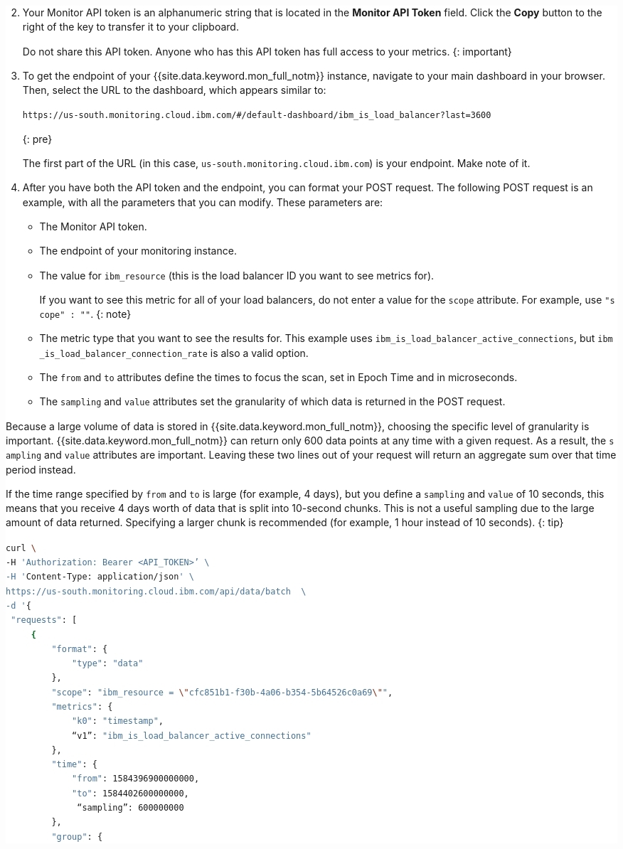 2. Your Monitor API token is an alphanumeric string that is located in the **Monitor API Token** field. Click the **Copy** button to the right of the key to transfer it to your clipboard.

   Do not share this API token. Anyone who has this API token has full access to your metrics.
   {: important}

3. To get the endpoint of your {{site.data.keyword.mon_full_notm}} instance, navigate to your main dashboard in your browser. Then, select the URL to the dashboard, which appears similar to:

   ```sh
   https://us-south.monitoring.cloud.ibm.com/#/default-dashboard/ibm_is_load_balancer?last=3600
   ```
   {: pre}

   The first part of the URL (in this case, `us-south.monitoring.cloud.ibm.com`) is your endpoint. Make note of it.

4. After you have both the API token and the endpoint, you can format your POST request. The following POST request is an example, with all the parameters that you can modify. These parameters are:

   * The Monitor API token.
   * The endpoint of your monitoring instance.
   * The value for `ibm_resource` (this is the load balancer ID you want to see metrics for).

      If you want to see this metric for all of your load balancers, do not enter a value for the `scope` attribute. For example, use `"scope" : ""`.
      {: note}

   * The metric type that you want to see the results for. This example uses `ibm_is_load_balancer_active_connections`, but `ibm_is_load_balancer_connection_rate` is also a valid option.
   * The `from` and `to` attributes define the times to focus the scan, set in Epoch Time and in microseconds.
   * The `sampling` and `value` attributes set the granularity of which data is returned in the POST request.

Because a large volume of data is stored in {{site.data.keyword.mon_full_notm}}, choosing the specific level of granularity is important. {{site.data.keyword.mon_full_notm}} can return only 600 data points at any time with a given request. As a result, the `sampling` and `value` attributes are important. Leaving these two lines out of your request will return an aggregate sum over that time period instead.

If the time range specified by `from` and `to` is large (for example, 4 days), but you define a `sampling` and `value` of 10 seconds, this means that you receive 4 days worth of data that is split into 10-second chunks. This is not a useful sampling due to the large amount of data returned. Specifying a larger chunk is recommended (for example, 1 hour instead of 10 seconds).
{: tip}


   ```bash
  curl \
  -H 'Authorization: Bearer <API_TOKEN>’ \
  -H 'Content-Type: application/json' \
  https://us-south.monitoring.cloud.ibm.com/api/data/batch  \
  -d '{
    "requests": [
        {
            "format": {
                "type": "data"
            },
            "scope": "ibm_resource = \"cfc851b1-f30b-4a06-b354-5b64526c0a69\"",
            "metrics": {
                "k0": "timestamp",
                “v1”: "ibm_is_load_balancer_active_connections"
            },
            "time": {
                "from": 1584396900000000,
                "to": 1584402600000000,
                 “sampling”: 600000000
            },
            "group": {
   ```
